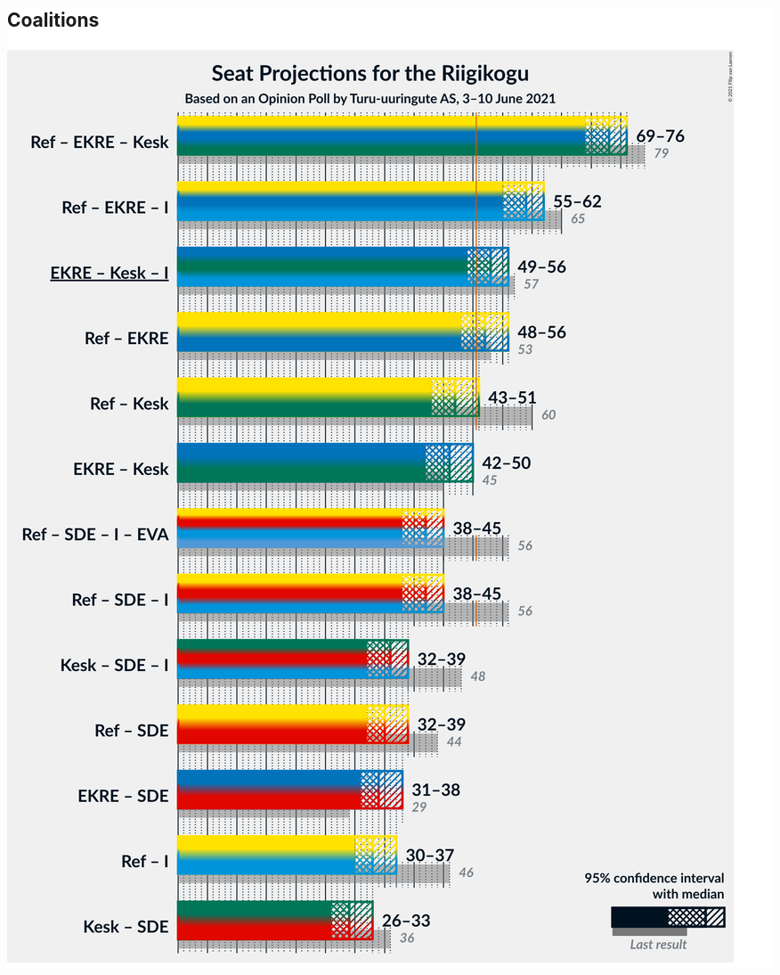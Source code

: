 
## Coalitions

![Graph with coalitions seats not yet produced](2021-06-10-Turu-uuringuteAS-coalitions-seats.png "Coalitions Seats")
